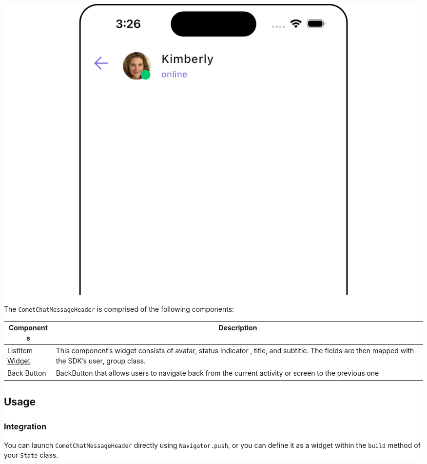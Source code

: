 </TabItem>

<TabItem value="iOS" label="iOS">

![](../../assets/ios/message_header_overview_cometchat_screens.png)

</TabItem>

</Tabs>

The `CometChatMessageHeader` is comprised of the following components:

| Components                     | Description                                                                                                                                      |
| ------------------------------ | ------------------------------------------------------------------------------------------------------------------------------------------------ |
| [ListItem Widget](./list-item) | This component’s widget consists of avatar, status indicator , title, and subtitle. The fields are then mapped with the SDK’s user, group class. |
| Back Button                    | BackButton that allows users to navigate back from the current activity or screen to the previous one                                            |

## Usage

### Integration

You can launch `CometChatMessageHeader` directly using `Navigator.push`, or you can define it as a widget within the `build` method of your `State` class.
